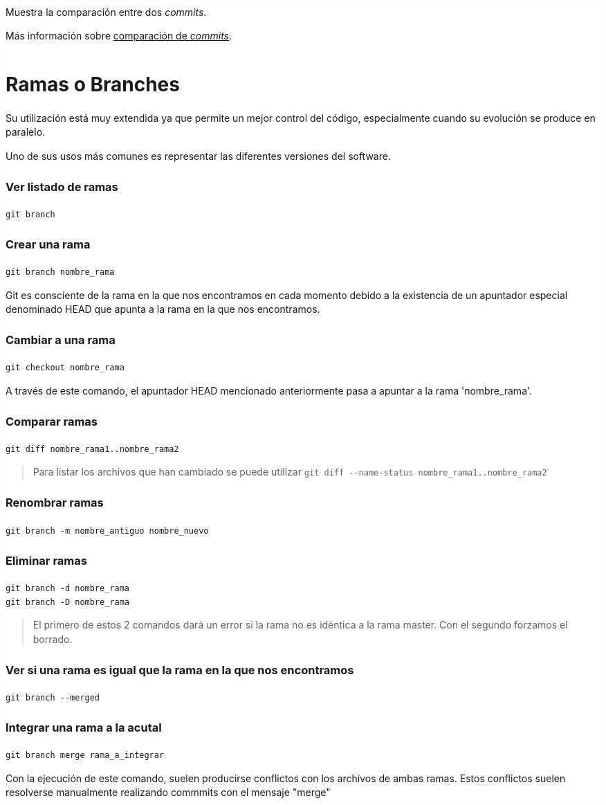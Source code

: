 Muestra la comparación entre dos *commits*.

Más información sobre [comparación de *commits*](https://git-scm.com/docs/git-diff).

# Ramas o Branches

Su utilización está muy extendida ya que permite un mejor control del código, especialmente cuando su evolución se produce en paralelo.

Uno de sus usos más comunes es representar las diferentes versiones del software.

### Ver listado de ramas
`git branch`

### Crear una rama
`git branch nombre_rama`

 Git es consciente de la rama en la que nos encontramos en cada momento debido a la existencia de un apuntador especial denominado HEAD que apunta a la rama en la que nos encontramos.

### Cambiar a una rama
`git checkout nombre_rama`

 A través de este comando, el apuntador HEAD mencionado anteriormente pasa a apuntar a la rama 'nombre_rama'.

### Comparar ramas
`git diff nombre_rama1..nombre_rama2`

>Para listar los archivos que han cambiado se puede utilizar `git diff --name-status nombre_rama1..nombre_rama2`

### Renombrar ramas
`git branch -m nombre_antiguo nombre_nuevo`

### Eliminar ramas
~~~
git branch -d nombre_rama
git branch -D nombre_rama
~~~
>El primero de estos 2 comandos dará un error si la rama no es idéntica a la rama master. Con el segundo forzamos el borrado.

### Ver si una rama es igual que la rama en la que nos encontramos
`git branch --merged`

### Integrar una rama a la acutal
`git branch merge rama_a_integrar`

Con la ejecución de este comando, suelen producirse conflictos con los archivos de ambas ramas. Estos conflictos suelen resolverse manualmente realizando commmits con el mensaje "merge"
